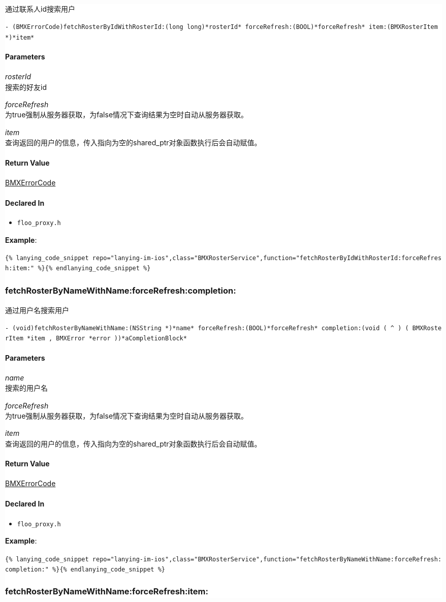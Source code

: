 通过联系人id搜索用户

`- (BMXErrorCode)fetchRosterByIdWithRosterId:(long long)*rosterId* forceRefresh:(BOOL)*forceRefresh* item:(BMXRosterItem *)*item*`

#### Parameters

*rosterId*  
   搜索的好友id  

*forceRefresh*  
   为true强制从服务器获取，为false情况下查询结果为空时自动从服务器获取。  

*item*  
   查询返回的用户的信息，传入指向为空的shared_ptr对象函数执行后会自动赋值。  

#### Return Value
<a href="../Constants/BMXErrorCode.md">BMXErrorCode</a>

#### Declared In
* `floo_proxy.h`

<a name="//api/name/fetchRosterByNameWithName:forceRefresh:completion:" title="fetchRosterByNameWithName:forceRefresh:completion:"></a>
**Example**:
```
{% lanying_code_snippet repo="lanying-im-ios",class="BMXRosterService",function="fetchRosterByIdWithRosterId:forceRefresh:item:" %}{% endlanying_code_snippet %}
```
### fetchRosterByNameWithName:forceRefresh:completion:

通过用户名搜索用户

`- (void)fetchRosterByNameWithName:(NSString *)*name* forceRefresh:(BOOL)*forceRefresh* completion:(void ( ^ ) ( BMXRosterItem *item , BMXError *error ))*aCompletionBlock*`

#### Parameters

*name*  
   搜索的用户名  

*forceRefresh*  
   为true强制从服务器获取，为false情况下查询结果为空时自动从服务器获取。  

*item*  
   查询返回的用户的信息，传入指向为空的shared_ptr对象函数执行后会自动赋值。  

#### Return Value
<a href="../Constants/BMXErrorCode.md">BMXErrorCode</a>

#### Declared In
* `floo_proxy.h`

<a name="//api/name/fetchRosterByNameWithName:forceRefresh:item:" title="fetchRosterByNameWithName:forceRefresh:item:"></a>
**Example**:
```
{% lanying_code_snippet repo="lanying-im-ios",class="BMXRosterService",function="fetchRosterByNameWithName:forceRefresh:completion:" %}{% endlanying_code_snippet %}
```
### fetchRosterByNameWithName:forceRefresh:item:
